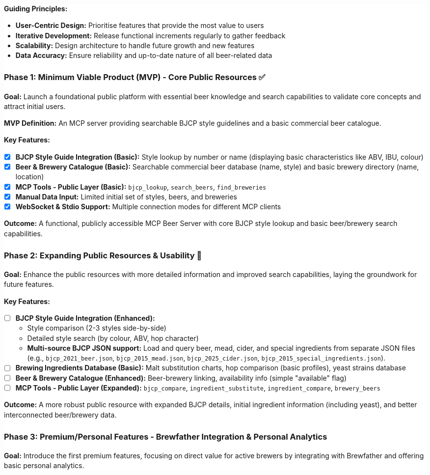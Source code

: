 **Guiding Principles:**
- **User-Centric Design:** Prioritise features that provide the most value to users
- **Iterative Development:** Release functional increments regularly to gather feedback
- **Scalability:** Design architecture to handle future growth and new features
- **Data Accuracy:** Ensure reliability and up-to-date nature of all beer-related data

### Phase 1: Minimum Viable Product (MVP) - Core Public Resources ✅

**Goal:** Launch a foundational public platform with essential beer knowledge and search capabilities to validate core concepts and attract initial users.

**MVP Definition:** An MCP server providing searchable BJCP style guidelines and a basic commercial beer catalogue.

**Key Features:**
- [x] **BJCP Style Guide Integration (Basic):** Style lookup by number or name (displaying basic characteristics like ABV, IBU, colour)
- [x] **Beer & Brewery Catalogue (Basic):** Searchable commercial beer database (name, style) and basic brewery directory (name, location)
- [x] **MCP Tools - Public Layer (Basic):** `bjcp_lookup`, `search_beers`, `find_breweries`
- [x] **Manual Data Input:** Limited initial set of styles, beers, and breweries
- [x] **WebSocket & Stdio Support:** Multiple connection modes for different MCP clients

**Outcome:** A functional, publicly accessible MCP Beer Server with core BJCP style lookup and basic beer/brewery search capabilities.

### Phase 2: Expanding Public Resources & Usability 🚧

**Goal:** Enhance the public resources with more detailed information and improved search capabilities, laying the groundwork for future features.

**Key Features:**
- [ ] **BJCP Style Guide Integration (Enhanced):**
  - Style comparison (2-3 styles side-by-side)
  - Detailed style search (by colour, ABV, hop character)
  - **Multi-source BJCP JSON support:** Load and query beer, mead, cider, and special ingredients from separate JSON files (e.g., `bjcp_2021_beer.json`, `bjcp_2015_mead.json`, `bjcp_2025_cider.json`, `bjcp_2015_special_ingredients.json`).
- [ ] **Brewing Ingredients Database (Basic):** Malt substitution charts, hop comparison (basic profiles), yeast strains database
- [ ] **Beer & Brewery Catalogue (Enhanced):** Beer-brewery linking, availability info (simple "available" flag)
- [ ] **MCP Tools - Public Layer (Expanded):** `bjcp_compare`, `ingredient_substitute`, `ingredient_compare`, `brewery_beers`

**Outcome:** A more robust public resource with expanded BJCP details, initial ingredient information (including yeast), and better interconnected beer/brewery data.

### Phase 3: Premium/Personal Features - Brewfather Integration & Personal Analytics

**Goal:** Introduce the first premium features, focusing on direct value for active brewers by integrating with Brewfather and offering basic personal analytics.
